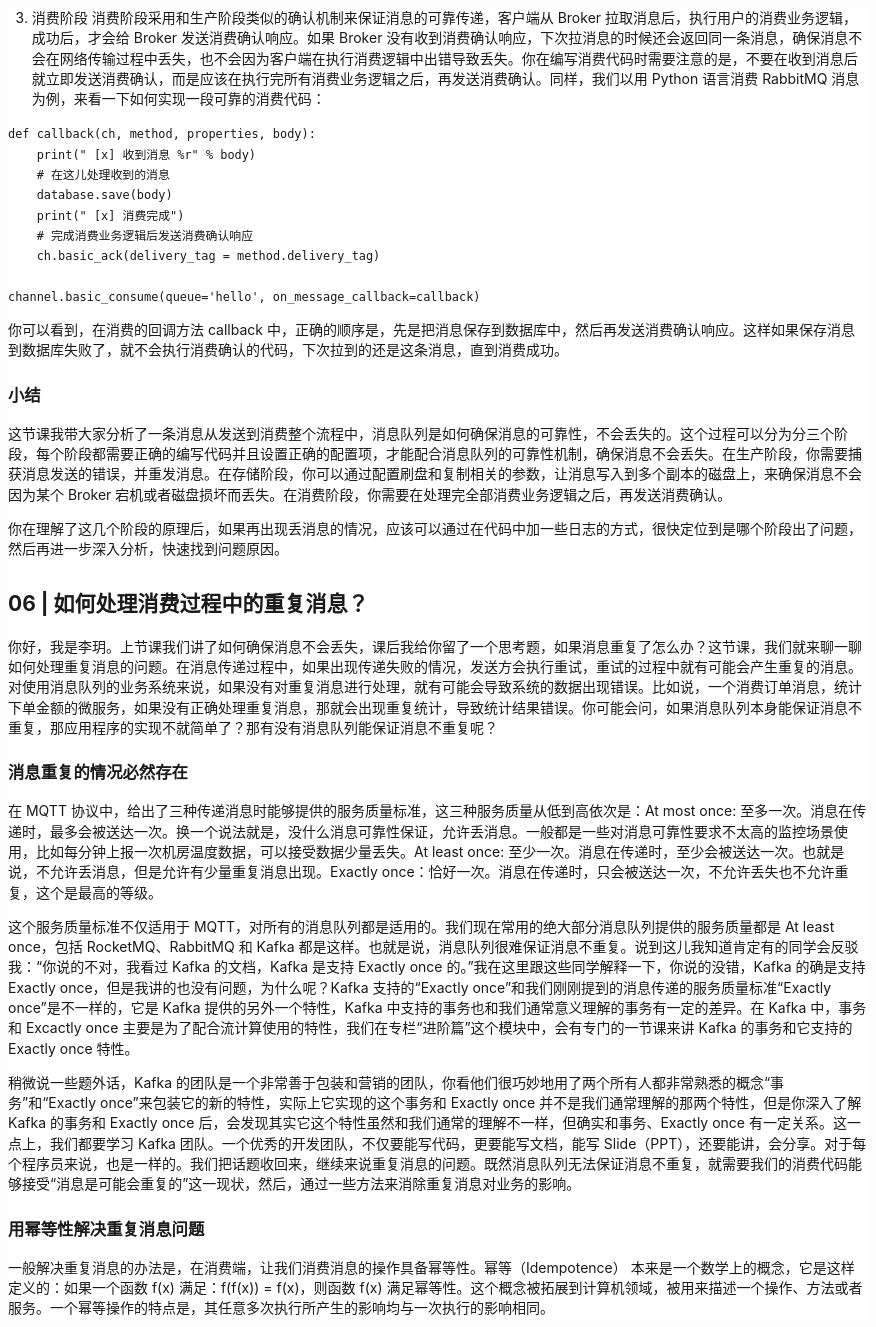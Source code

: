 
3. 消费阶段 消费阶段采用和生产阶段类似的确认机制来保证消息的可靠传递，客户端从 Broker 拉取消息后，执行用户的消费业务逻辑，成功后，才会给 Broker 发送消费确认响应。如果 Broker 没有收到消费确认响应，下次拉消息的时候还会返回同一条消息，确保消息不会在网络传输过程中丢失，也不会因为客户端在执行消费逻辑中出错导致丢失。你在编写消费代码时需要注意的是，不要在收到消息后就立即发送消费确认，而是应该在执行完所有消费业务逻辑之后，再发送消费确认。同样，我们以用 Python 语言消费 RabbitMQ 消息为例，来看一下如何实现一段可靠的消费代码：
```
def callback(ch, method, properties, body):
    print(" [x] 收到消息 %r" % body)
    # 在这儿处理收到的消息
    database.save(body)
    print(" [x] 消费完成")
    # 完成消费业务逻辑后发送消费确认响应
    ch.basic_ack(delivery_tag = method.delivery_tag)

channel.basic_consume(queue='hello', on_message_callback=callback)
```

你可以看到，在消费的回调方法 callback 中，正确的顺序是，先是把消息保存到数据库中，然后再发送消费确认响应。这样如果保存消息到数据库失败了，就不会执行消费确认的代码，下次拉到的还是这条消息，直到消费成功。



### 小结
这节课我带大家分析了一条消息从发送到消费整个流程中，消息队列是如何确保消息的可靠性，不会丢失的。这个过程可以分为分三个阶段，每个阶段都需要正确的编写代码并且设置正确的配置项，才能配合消息队列的可靠性机制，确保消息不会丢失。在生产阶段，你需要捕获消息发送的错误，并重发消息。在存储阶段，你可以通过配置刷盘和复制相关的参数，让消息写入到多个副本的磁盘上，来确保消息不会因为某个 Broker 宕机或者磁盘损坏而丢失。在消费阶段，你需要在处理完全部消费业务逻辑之后，再发送消费确认。

你在理解了这几个阶段的原理后，如果再出现丢消息的情况，应该可以通过在代码中加一些日志的方式，很快定位到是哪个阶段出了问题，然后再进一步深入分析，快速找到问题原因。


## 06 | 如何处理消费过程中的重复消息？

你好，我是李玥。上节课我们讲了如何确保消息不会丢失，课后我给你留了一个思考题，如果消息重复了怎么办？这节课，我们就来聊一聊如何处理重复消息的问题。在消息传递过程中，如果出现传递失败的情况，发送方会执行重试，重试的过程中就有可能会产生重复的消息。对使用消息队列的业务系统来说，如果没有对重复消息进行处理，就有可能会导致系统的数据出现错误。比如说，一个消费订单消息，统计下单金额的微服务，如果没有正确处理重复消息，那就会出现重复统计，导致统计结果错误。你可能会问，如果消息队列本身能保证消息不重复，那应用程序的实现不就简单了？那有没有消息队列能保证消息不重复呢？


### 消息重复的情况必然存在
在 MQTT 协议中，给出了三种传递消息时能够提供的服务质量标准，这三种服务质量从低到高依次是：At most once: 至多一次。消息在传递时，最多会被送达一次。换一个说法就是，没什么消息可靠性保证，允许丢消息。一般都是一些对消息可靠性要求不太高的监控场景使用，比如每分钟上报一次机房温度数据，可以接受数据少量丢失。At least once: 至少一次。消息在传递时，至少会被送达一次。也就是说，不允许丢消息，但是允许有少量重复消息出现。Exactly once：恰好一次。消息在传递时，只会被送达一次，不允许丢失也不允许重复，这个是最高的等级。

这个服务质量标准不仅适用于 MQTT，对所有的消息队列都是适用的。我们现在常用的绝大部分消息队列提供的服务质量都是 At least once，包括 RocketMQ、RabbitMQ 和 Kafka 都是这样。也就是说，消息队列很难保证消息不重复。说到这儿我知道肯定有的同学会反驳我：“你说的不对，我看过 Kafka 的文档，Kafka 是支持 Exactly once 的。”我在这里跟这些同学解释一下，你说的没错，Kafka 的确是支持 Exactly once，但是我讲的也没有问题，为什么呢？Kafka 支持的“Exactly once”和我们刚刚提到的消息传递的服务质量标准“Exactly once”是不一样的，它是 Kafka 提供的另外一个特性，Kafka 中支持的事务也和我们通常意义理解的事务有一定的差异。在 Kafka 中，事务和 Excactly once 主要是为了配合流计算使用的特性，我们在专栏“进阶篇”这个模块中，会有专门的一节课来讲 Kafka 的事务和它支持的 Exactly once 特性。

稍微说一些题外话，Kafka 的团队是一个非常善于包装和营销的团队，你看他们很巧妙地用了两个所有人都非常熟悉的概念“事务”和“Exactly once”来包装它的新的特性，实际上它实现的这个事务和 Exactly once 并不是我们通常理解的那两个特性，但是你深入了解 Kafka 的事务和 Exactly once 后，会发现其实它这个特性虽然和我们通常的理解不一样，但确实和事务、Exactly once 有一定关系。这一点上，我们都要学习 Kafka 团队。一个优秀的开发团队，不仅要能写代码，更要能写文档，能写 Slide（PPT），还要能讲，会分享。对于每个程序员来说，也是一样的。我们把话题收回来，继续来说重复消息的问题。既然消息队列无法保证消息不重复，就需要我们的消费代码能够接受“消息是可能会重复的”这一现状，然后，通过一些方法来消除重复消息对业务的影响。

### 用幂等性解决重复消息问题
一般解决重复消息的办法是，在消费端，让我们消费消息的操作具备幂等性。幂等（Idempotence） 本来是一个数学上的概念，它是这样定义的：如果一个函数 f(x) 满足：f(f(x)) = f(x)，则函数 f(x) 满足幂等性。这个概念被拓展到计算机领域，被用来描述一个操作、方法或者服务。一个幂等操作的特点是，其任意多次执行所产生的影响均与一次执行的影响相同。
